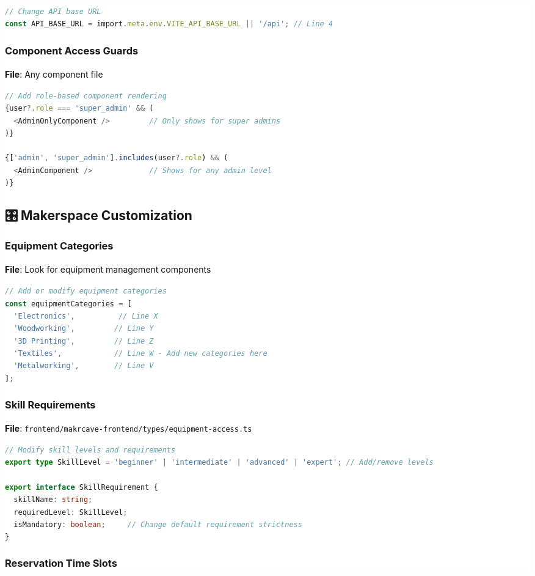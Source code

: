 ```typescript
// Change API base URL
const API_BASE_URL = import.meta.env.VITE_API_BASE_URL || '/api'; // Line 4
```

### Component Access Guards

**File**: Any component file

```typescript
// Add role-based component rendering
{user?.role === 'super_admin' && (
  <AdminOnlyComponent />         // Only shows for super admins
)}

{['admin', 'super_admin'].includes(user?.role) && (
  <AdminComponent />             // Shows for any admin level
)}
```

## 🎛️ Makerspace Customization

### Equipment Categories

**File**: Look for equipment management components

```typescript
// Add or modify equipment categories
const equipmentCategories = [
  'Electronics',          // Line X
  'Woodworking',         // Line Y  
  '3D Printing',         // Line Z
  'Textiles',            // Line W - Add new categories here
  'Metalworking',        // Line V
];
```

### Skill Requirements

**File**: `frontend/makrcave-frontend/types/equipment-access.ts`

```typescript
// Modify skill levels and requirements
export type SkillLevel = 'beginner' | 'intermediate' | 'advanced' | 'expert'; // Add/remove levels

export interface SkillRequirement {
  skillName: string;
  requiredLevel: SkillLevel;
  isMandatory: boolean;     // Change default requirement strictness
}
```

### Reservation Time Slots
